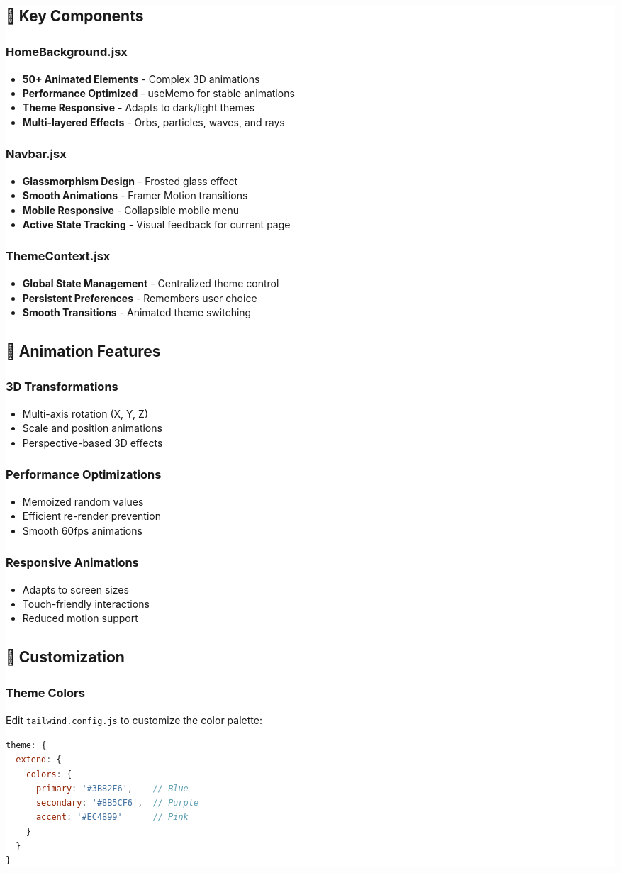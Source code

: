 ## 🎯 Key Components

### HomeBackground.jsx
- **50+ Animated Elements** - Complex 3D animations
- **Performance Optimized** - useMemo for stable animations
- **Theme Responsive** - Adapts to dark/light themes
- **Multi-layered Effects** - Orbs, particles, waves, and rays

### Navbar.jsx
- **Glassmorphism Design** - Frosted glass effect
- **Smooth Animations** - Framer Motion transitions
- **Mobile Responsive** - Collapsible mobile menu
- **Active State Tracking** - Visual feedback for current page

### ThemeContext.jsx
- **Global State Management** - Centralized theme control
- **Persistent Preferences** - Remembers user choice
- **Smooth Transitions** - Animated theme switching

## 🎨 Animation Features

### 3D Transformations
- Multi-axis rotation (X, Y, Z)
- Scale and position animations
- Perspective-based 3D effects

### Performance Optimizations
- Memoized random values
- Efficient re-render prevention
- Smooth 60fps animations

### Responsive Animations
- Adapts to screen sizes
- Touch-friendly interactions
- Reduced motion support

## 🌟 Customization

### Theme Colors
Edit `tailwind.config.js` to customize the color palette:
```javascript
theme: {
  extend: {
    colors: {
      primary: '#3B82F6',    // Blue
      secondary: '#8B5CF6',  // Purple
      accent: '#EC4899'      // Pink
    }
  }
}
```
